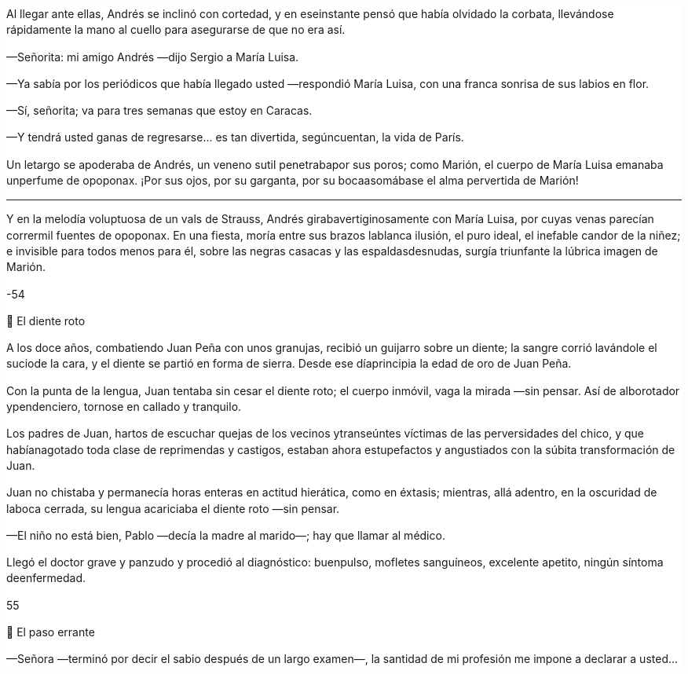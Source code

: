Al llegar ante ellas, Andrés se inclinó con cortedad, y en eseinstante pensó que había olvidado la corbata, llevándose rápidamente 
la mano al cuello para asegurarse de que no era así.

—Señorita: mi amigo Andrés —dijo Sergio a María Luisa.

—Ya sabía por los periódicos que había llegado usted —respondió 
María Luisa, con una franca sonrisa de sus labios en flor.

—Sí, señorita; va para tres semanas que estoy en Caracas.

—Y tendrá usted ganas de regresarse… es tan divertida, segúncuentan, la vida de París.

Un letargo se apoderaba de Andrés, un veneno sutil penetrabapor sus poros; como Marión, el cuerpo de María Luisa emanaba unperfume de opoponax. ¡Por sus ojos, por su garganta, por su bocaasomábase el alma pervertida de Marión! 

* * * 

Y en la melodía voluptuosa de un vals de Strauss, Andrés girabavertiginosamente con María Luisa, por cuyas venas parecían corrermil fuentes de opoponax. En una fiesta, moría entre sus brazos lablanca ilusión, el puro ideal, el inefable candor de la niñez; e invisible 
para todos menos para él, sobre las negras casacas y las espaldasdesnudas, surgía triunfante la lúbrica imagen de Marión. 

-54



El diente roto 

A los doce años, combatiendo Juan Peña con unos granujas, recibió 
un guijarro sobre un diente; la sangre corrió lavándole el suciode la cara, y el diente se partió en forma de sierra. Desde ese díaprincipia la edad de oro de Juan Peña.

Con la punta de la lengua, Juan tentaba sin cesar el diente roto;
el cuerpo inmóvil, vaga la mirada —sin pensar. Así de alborotador ypendenciero, tornose en callado y tranquilo.

Los padres de Juan, hartos de escuchar quejas de los vecinos ytranseúntes víctimas de las perversidades del chico, y que habíanagotado toda clase de reprimendas y castigos, estaban ahora estupefactos 
y angustiados con la súbita transformación de Juan.

Juan no chistaba y permanecía horas enteras en actitud hierática, 
como en éxtasis; mientras, allá adentro, en la oscuridad de laboca cerrada, su lengua acariciaba el diente roto —sin pensar.

—El niño no está bien, Pablo —decía la madre al marido—;
hay que llamar al médico.

Llegó el doctor grave y panzudo y procedió al diagnóstico: buenpulso, mofletes sanguíneos, excelente apetito, ningún síntoma deenfermedad. 

55 


El paso errante 

—Señora —terminó por decir el sabio después de un largo examen—, 
la santidad de mi profesión me impone a declarar a usted…
